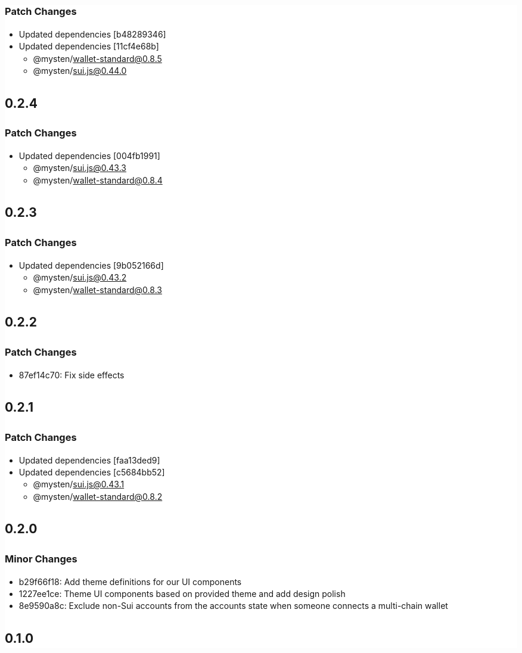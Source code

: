 ### Patch Changes

- Updated dependencies [b48289346]
- Updated dependencies [11cf4e68b]
  - @mysten/wallet-standard@0.8.5
  - @mysten/sui.js@0.44.0

## 0.2.4

### Patch Changes

- Updated dependencies [004fb1991]
  - @mysten/sui.js@0.43.3
  - @mysten/wallet-standard@0.8.4

## 0.2.3

### Patch Changes

- Updated dependencies [9b052166d]
  - @mysten/sui.js@0.43.2
  - @mysten/wallet-standard@0.8.3

## 0.2.2

### Patch Changes

- 87ef14c70: Fix side effects

## 0.2.1

### Patch Changes

- Updated dependencies [faa13ded9]
- Updated dependencies [c5684bb52]
  - @mysten/sui.js@0.43.1
  - @mysten/wallet-standard@0.8.2

## 0.2.0

### Minor Changes

- b29f66f18: Add theme definitions for our UI components
- 1227ee1ce: Theme UI components based on provided theme and add design polish
- 8e9590a8c: Exclude non-Sui accounts from the accounts state when someone connects a multi-chain
  wallet

## 0.1.0
